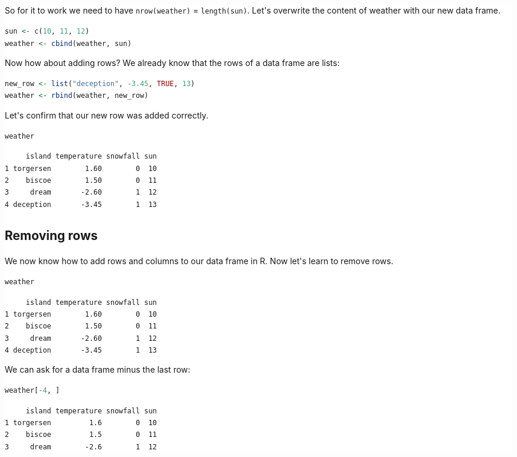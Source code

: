 So for it to work we need to have `nrow(weather)` = `length(sun)`. Let's overwrite the content of weather with our new data frame.


``` r
sun <- c(10, 11, 12)
weather <- cbind(weather, sun)
```

Now how about adding rows? We already know that the rows of a
data frame are lists:


``` r
new_row <- list("deception", -3.45, TRUE, 13)
weather <- rbind(weather, new_row)
```

Let's confirm that our new row was added correctly. 


``` r
weather
```

``` output
     island temperature snowfall sun
1 torgersen        1.60        0  10
2    biscoe        1.50        0  11
3     dream       -2.60        1  12
4 deception       -3.45        1  13
```


## Removing rows

We now know how to add rows and columns to our data frame in R. Now let's learn to remove rows. 


``` r
weather
```

``` output
     island temperature snowfall sun
1 torgersen        1.60        0  10
2    biscoe        1.50        0  11
3     dream       -2.60        1  12
4 deception       -3.45        1  13
```

We can ask for a data frame minus the last row:


``` r
weather[-4, ]
```

``` output
     island temperature snowfall sun
1 torgersen         1.6        0  10
2    biscoe         1.5        0  11
3     dream        -2.6        1  12
```
